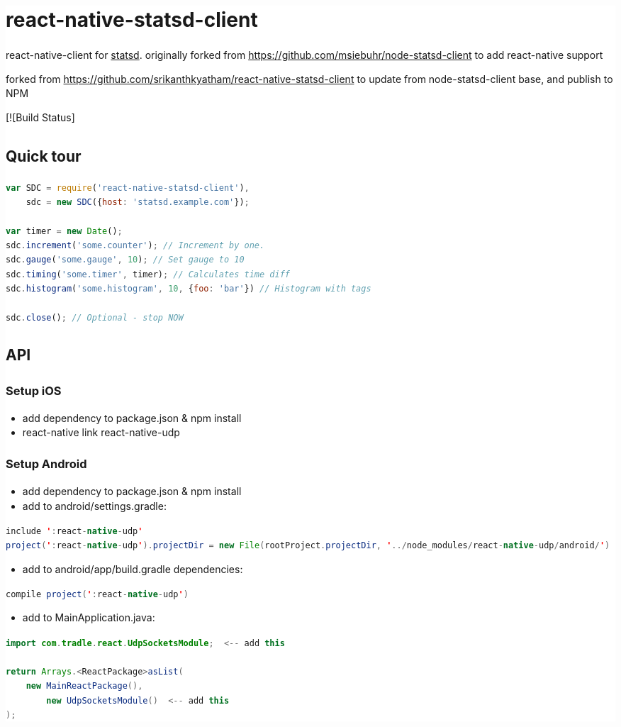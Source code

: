 react-native-statsd-client
==================

react-native-client for [statsd](https://github.com/etsy/statsd).
originally forked from https://github.com/msiebuhr/node-statsd-client to add react-native support

forked from https://github.com/srikanthkyatham/react-native-statsd-client to
update from node-statsd-client base, and publish to NPM

[![Build Status]

Quick tour
----------

```javascript
var SDC = require('react-native-statsd-client'),
	sdc = new SDC({host: 'statsd.example.com'});

var timer = new Date();
sdc.increment('some.counter'); // Increment by one.
sdc.gauge('some.gauge', 10); // Set gauge to 10
sdc.timing('some.timer', timer); // Calculates time diff
sdc.histogram('some.histogram', 10, {foo: 'bar'}) // Histogram with tags

sdc.close(); // Optional - stop NOW
```

API
---

### Setup iOS
- add dependency to package.json & npm install
- react-native link react-native-udp

### Setup Android
- add dependency to package.json & npm install
- add to android/settings.gradle:
```java
include ':react-native-udp'
project(':react-native-udp').projectDir = new File(rootProject.projectDir, '../node_modules/react-native-udp/android/')
```

- add to android/app/build.gradle dependencies:
```java
compile project(':react-native-udp')
```

- add to MainApplication.java:
```java
import com.tradle.react.UdpSocketsModule;  <-- add this

return Arrays.<ReactPackage>asList(
    new MainReactPackage(),
        new UdpSocketsModule()  <-- add this
);
```
